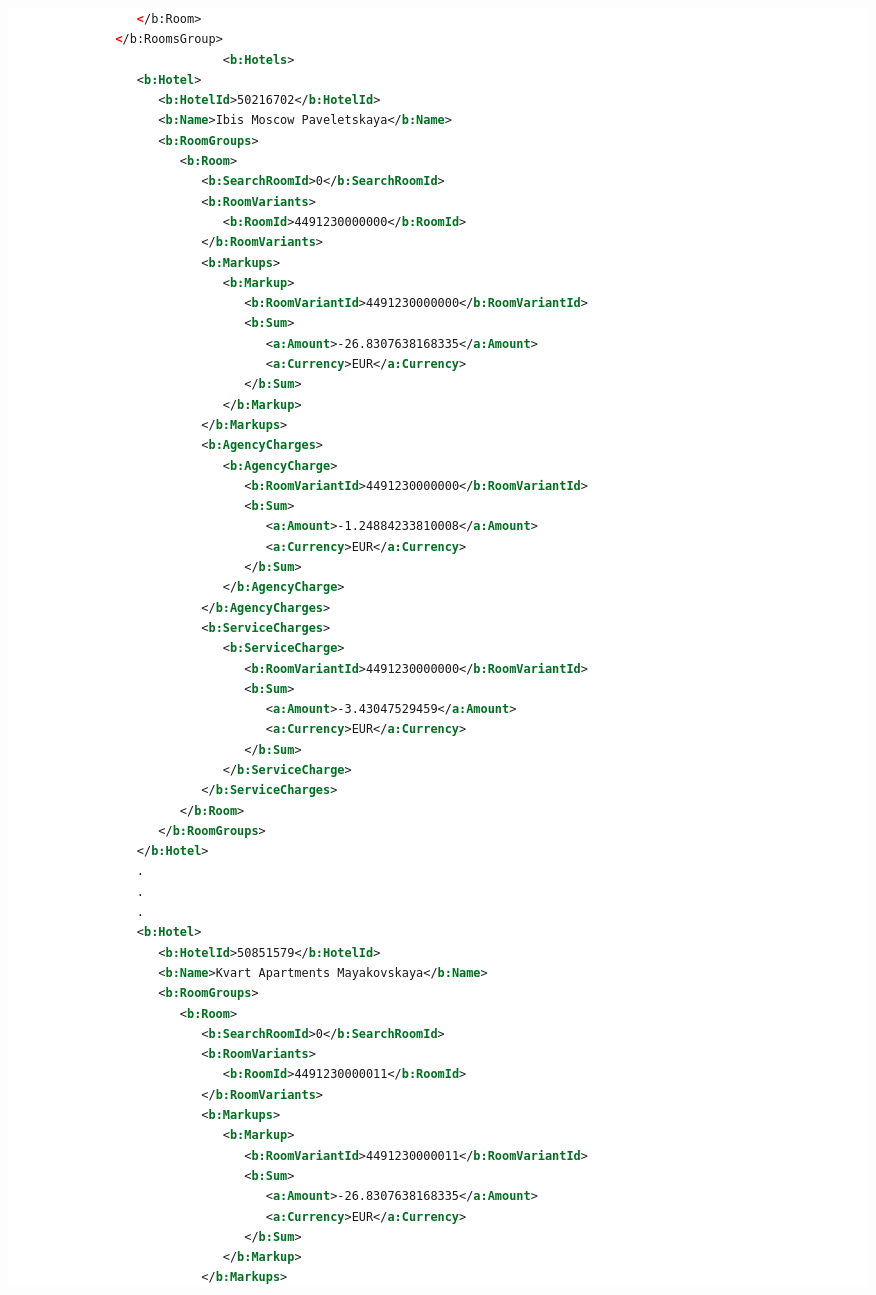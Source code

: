 ```xml
                  </b:Room>
               </b:RoomsGroup>
                              <b:Hotels>
                  <b:Hotel>
                     <b:HotelId>50216702</b:HotelId>
                     <b:Name>Ibis Moscow Paveletskaya</b:Name>
                     <b:RoomGroups>
                        <b:Room>
                           <b:SearchRoomId>0</b:SearchRoomId>
                           <b:RoomVariants>
                              <b:RoomId>4491230000000</b:RoomId>
                           </b:RoomVariants>
                           <b:Markups>
                              <b:Markup>
                                 <b:RoomVariantId>4491230000000</b:RoomVariantId>
                                 <b:Sum>
                                    <a:Amount>-26.8307638168335</a:Amount>
                                    <a:Currency>EUR</a:Currency>
                                 </b:Sum>
                              </b:Markup>
                           </b:Markups>
                           <b:AgencyCharges>
                              <b:AgencyCharge>
                                 <b:RoomVariantId>4491230000000</b:RoomVariantId>
                                 <b:Sum>
                                    <a:Amount>-1.24884233810008</a:Amount>
                                    <a:Currency>EUR</a:Currency>
                                 </b:Sum>
                              </b:AgencyCharge>
                           </b:AgencyCharges>
                           <b:ServiceCharges>
                              <b:ServiceCharge>
                                 <b:RoomVariantId>4491230000000</b:RoomVariantId>
                                 <b:Sum>
                                    <a:Amount>-3.43047529459</a:Amount>
                                    <a:Currency>EUR</a:Currency>
                                 </b:Sum>
                              </b:ServiceCharge>
                           </b:ServiceCharges>
                        </b:Room>
                     </b:RoomGroups>
                  </b:Hotel>
                  .
                  .
                  .
                  <b:Hotel>
                     <b:HotelId>50851579</b:HotelId>
                     <b:Name>Kvart Apartments Mayakovskaya</b:Name>
                     <b:RoomGroups>
                        <b:Room>
                           <b:SearchRoomId>0</b:SearchRoomId>
                           <b:RoomVariants>
                              <b:RoomId>4491230000011</b:RoomId>
                           </b:RoomVariants>
                           <b:Markups>
                              <b:Markup>
                                 <b:RoomVariantId>4491230000011</b:RoomVariantId>
                                 <b:Sum>
                                    <a:Amount>-26.8307638168335</a:Amount>
                                    <a:Currency>EUR</a:Currency>
                                 </b:Sum>
                              </b:Markup>
                           </b:Markups>
```